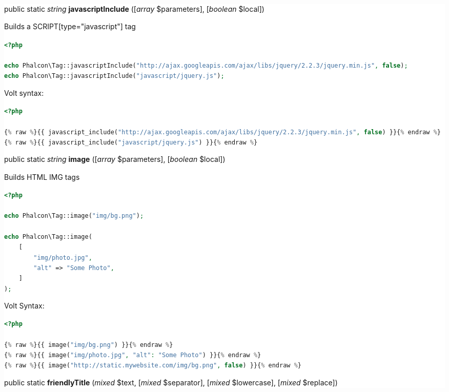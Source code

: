 

public static *string* **javascriptInclude** ([*array* $parameters], [*boolean* $local])

Builds a SCRIPT[type="javascript"] tag

```php
<?php

echo Phalcon\Tag::javascriptInclude("http://ajax.googleapis.com/ajax/libs/jquery/2.2.3/jquery.min.js", false);
echo Phalcon\Tag::javascriptInclude("javascript/jquery.js");

```
Volt syntax:

```php
<?php

{% raw %}{{ javascript_include("http://ajax.googleapis.com/ajax/libs/jquery/2.2.3/jquery.min.js", false) }}{% endraw %}
{% raw %}{{ javascript_include("javascript/jquery.js") }}{% endraw %}

```



public static *string* **image** ([*array* $parameters], [*boolean* $local])

Builds HTML IMG tags

```php
<?php

echo Phalcon\Tag::image("img/bg.png");

echo Phalcon\Tag::image(
    [
        "img/photo.jpg",
        "alt" => "Some Photo",
    ]
);

```
Volt Syntax:

```php
<?php

{% raw %}{{ image("img/bg.png") }}{% endraw %}
{% raw %}{{ image("img/photo.jpg", "alt": "Some Photo") }}{% endraw %}
{% raw %}{{ image("http://static.mywebsite.com/img/bg.png", false) }}{% endraw %}

```



public static  **friendlyTitle** (*mixed* $text, [*mixed* $separator], [*mixed* $lowercase], [*mixed* $replace])

